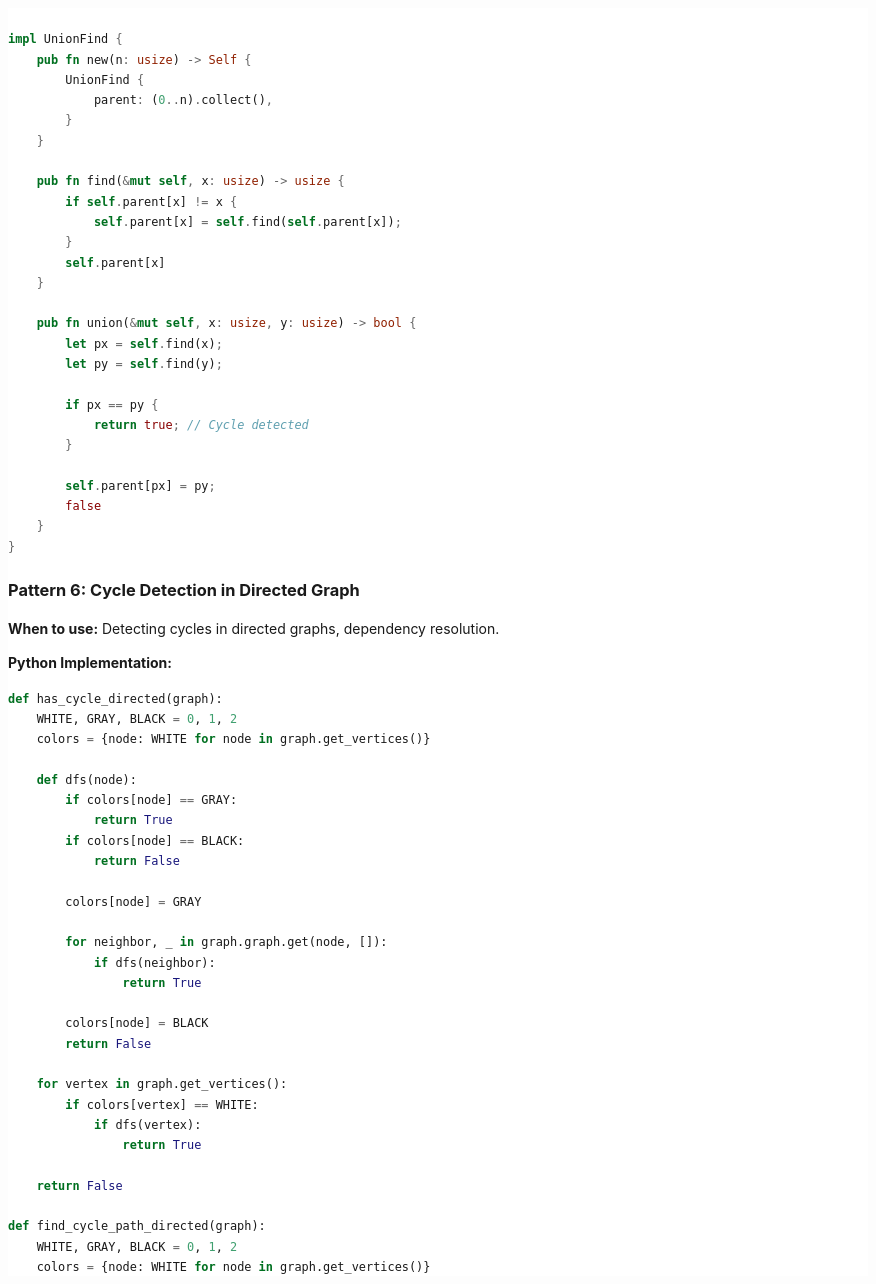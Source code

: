 ```rust

impl UnionFind {
    pub fn new(n: usize) -> Self {
        UnionFind {
            parent: (0..n).collect(),
        }
    }
    
    pub fn find(&mut self, x: usize) -> usize {
        if self.parent[x] != x {
            self.parent[x] = self.find(self.parent[x]);
        }
        self.parent[x]
    }
    
    pub fn union(&mut self, x: usize, y: usize) -> bool {
        let px = self.find(x);
        let py = self.find(y);
        
        if px == py {
            return true; // Cycle detected
        }
        
        self.parent[px] = py;
        false
    }
}
```

### Pattern 6: Cycle Detection in Directed Graph

**When to use:** Detecting cycles in directed graphs, dependency resolution.

**Python Implementation:**
```python
def has_cycle_directed(graph):
    WHITE, GRAY, BLACK = 0, 1, 2
    colors = {node: WHITE for node in graph.get_vertices()}
    
    def dfs(node):
        if colors[node] == GRAY:
            return True
        if colors[node] == BLACK:
            return False
        
        colors[node] = GRAY
        
        for neighbor, _ in graph.graph.get(node, []):
            if dfs(neighbor):
                return True
        
        colors[node] = BLACK
        return False
    
    for vertex in graph.get_vertices():
        if colors[vertex] == WHITE:
            if dfs(vertex):
                return True
    
    return False

def find_cycle_path_directed(graph):
    WHITE, GRAY, BLACK = 0, 1, 2
    colors = {node: WHITE for node in graph.get_vertices()}
```